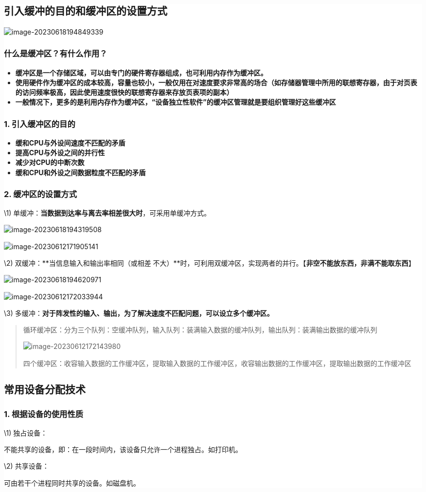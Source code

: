 
## 引入缓冲的目的和缓冲区的设置方式

![image-20230618194849339](https://cdn.davidingplus.cn/images/2025/02/01/image-20230618194849339.png)

### 什么是缓冲区？有什么作用？

- **缓冲区是一个存储区域，可以由专门的硬件寄存器组成，也可利用内存作为缓冲区。**
- **使用硬件作为缓冲区的成本较高，容量也较小，一般仅用在对速度要求非常高的场合（如存储器管理中所用的联想寄存器，由于对页表的访问频率极高，因此使用速度很快的联想寄存器来存放页表项的副本）**
- **一般情况下，更多的是利用内存作为缓冲区，“设备独立性软件”的缓冲区管理就是要组织管理好这些缓冲区**

### 1. 引入缓冲区的目的

-  **缓和CPU与外设间速度不匹配的矛盾**
-  **提高CPU与外设之间的并行性**
-  **减少对CPU的中断次数**
-  **缓和CPU和外设之间数据粒度不匹配的矛盾**

### 2. 缓冲区的设置方式

\1) 单缓冲：**当数据到达率与离去率相差很大时**，可采用单缓冲方式。

![image-20230618194319508](https://cdn.davidingplus.cn/images/2025/02/01/image-20230618194319508.png)

![image-20230612171905141](https://cdn.davidingplus.cn/images/2025/02/01/image-20230612171905141.png)

\2) 双缓冲：**当信息输入和输出率相同（或相差 不大）**时，可利用双缓冲区，实现两者的并行。【**非空不能放东西，非满不能取东西**】

![image-20230618194620971](https://cdn.davidingplus.cn/images/2025/02/01/image-20230618194620971.png)

![image-20230612172033944](https://cdn.davidingplus.cn/images/2025/02/01/image-20230612172033944.png)

\3) 多缓冲：**对于阵发性的输入、输出，为了解决速度不匹配问题，可以设立多个缓冲区。**

> 循环缓冲区：分为三个队列：空缓冲队列，输入队列：装满输入数据的缓冲队列，输出队列：装满输出数据的缓冲队列
>
> ![image-20230612172143980](https://cdn.davidingplus.cn/images/2025/02/01/image-20230612172143980.png)
>
> 四个缓冲区：收容输入数据的工作缓冲区，提取输入数据的工作缓冲区，收容输出数据的工作缓冲区，提取输出数据的工作缓冲区

## 常用设备分配技术

### 1. 根据设备的使用性质

\1) 独占设备：

不能共享的设备，即：在一段时间内，该设备只允许一个进程独占。如打印机。

\2) 共享设备：

可由若干个进程同时共享的设备。如磁盘机。
